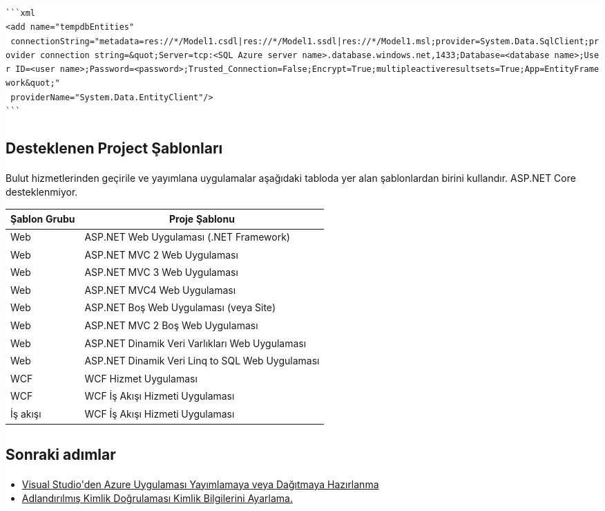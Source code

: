     ```xml
    <add name="tempdbEntities"
     connectionString="metadata=res://*/Model1.csdl|res://*/Model1.ssdl|res://*/Model1.msl;provider=System.Data.SqlClient;provider connection string=&quot;Server=tcp:<SQL Azure server name>.database.windows.net,1433;Database=<database name>;User ID=<user name>;Password=<password>;Trusted_Connection=False;Encrypt=True;multipleactiveresultsets=True;App=EntityFramework&quot;"
     providerName="System.Data.EntityClient"/>
    ```

## <a name="supported-project-templates"></a>Desteklenen Project Şablonları

Bulut hizmetlerinden geçirile ve yayımlana uygulamalar aşağıdaki tabloda yer alan şablonlardan birini kullandır. ASP.NET Core desteklenmiyor.

| Şablon Grubu | Proje Şablonu |
| --- | --- |
| Web | ASP.NET Web Uygulaması (.NET Framework) |
| Web | ASP.NET MVC 2 Web Uygulaması |
| Web | ASP.NET MVC 3 Web Uygulaması |
| Web | ASP.NET MVC4 Web Uygulaması |
| Web | ASP.NET Boş Web Uygulaması (veya Site) |
| Web | ASP.NET MVC 2 Boş Web Uygulaması |
| Web | ASP.NET Dinamik Veri Varlıkları Web Uygulaması |
| Web | ASP.NET Dinamik Veri Linq to SQL Web Uygulaması |
| WCF | WCF Hizmet Uygulaması |
| WCF | WCF İş Akışı Hizmeti Uygulaması |
| İş akışı | WCF İş Akışı Hizmeti Uygulaması |

## <a name="next-steps"></a>Sonraki adımlar

- [Visual Studio'den Azure Uygulaması Yayımlamaya veya Dağıtmaya Hazırlanma](vs-azure-tools-cloud-service-publish-set-up-required-services-in-visual-studio.md)
- [Adlandırılmış Kimlik Doğrulaması Kimlik Bilgilerini Ayarlama.](vs-azure-tools-setting-up-named-authentication-credentials.md)
